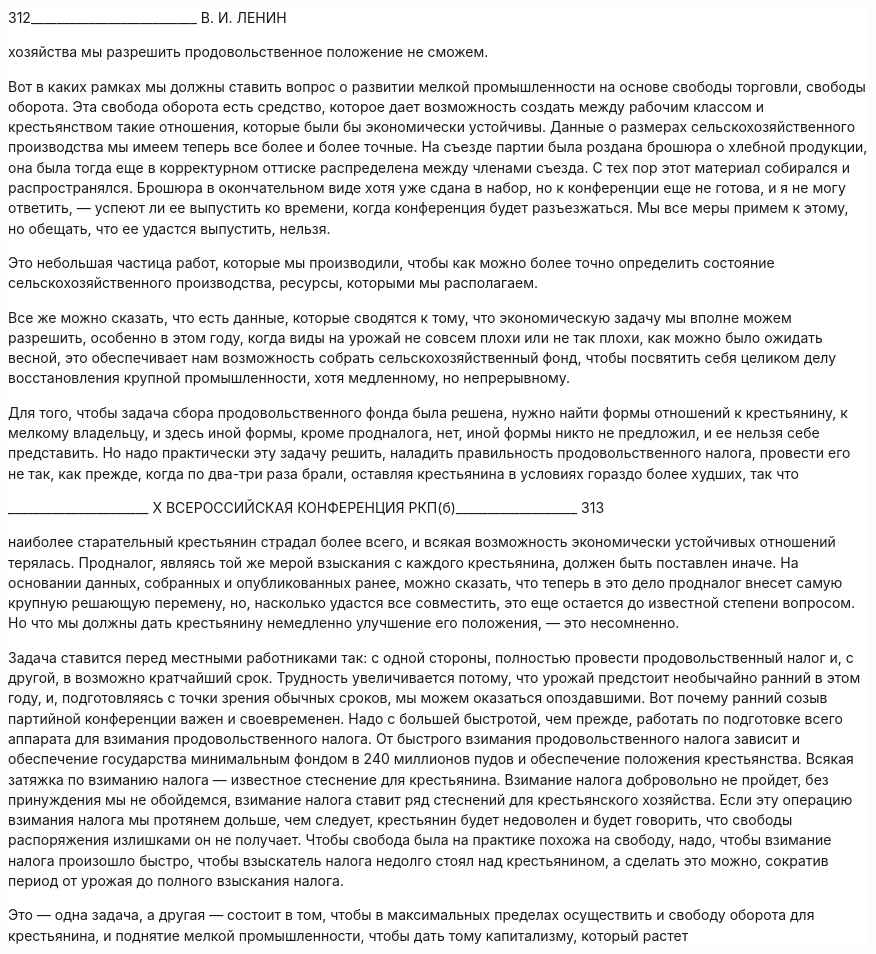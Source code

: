 
312__________________________ В. И. ЛЕНИН

хозяйства мы разрешить продовольственное положение не сможем.

Вот в каких рамках мы должны ставить вопрос о развитии мелкой промышленности на основе свободы торговли, свободы оборота. Эта свобода оборота есть средство, ко­торое дает возможность создать между рабочим классом и крестьянством такие отно­шения, которые были бы экономически устойчивы. Данные о размерах сельскохозяйст­венного производства мы имеем теперь все более и более точные. На съезде партии была роздана брошюра о хлебной продукции, она была тогда еще в корректурном от­тиске распределена между членами съезда. С тех пор этот материал собирался и рас­пространялся. Брошюра в окончательном виде хотя уже сдана в набор, но к конферен­ции еще не готова, и я не могу ответить, — успеют ли ее выпустить ко времени, когда конференция будет разъезжаться. Мы все меры примем к этому, но обещать, что ее удастся выпустить, нельзя.

Это небольшая частица работ, которые мы производили, чтобы как можно более точно определить состояние сельскохозяйственного производства, ресурсы, которыми мы располагаем.

Все же можно сказать, что есть данные, которые сводятся к тому, что экономиче­скую задачу мы вполне можем разрешить, особенно в этом году, когда виды на урожай не совсем плохи или не так плохи, как можно было ожидать весной, это обеспечивает нам возможность собрать сельскохозяйственный фонд, чтобы посвятить себя целиком делу восстановления крупной промышленности, хотя медленному, но непрерывному.

Для того, чтобы задача сбора продовольственного фонда была решена, нужно найти формы отношений к крестьянину, к мелкому владельцу, и здесь иной формы, кроме продналога, нет, иной формы никто не предложил, и ее нельзя себе представить. Но на­до практически эту задачу решить, наладить правильность продовольственного налога, провести его не так, как прежде, когда по два-три раза брали, оставляя крестьянина в условиях гораздо более худших, так что

  

______________________ X ВСЕРОССИЙСКАЯ КОНФЕРЕНЦИЯ РКП(б)___________________ 313

наиболее старательный крестьянин страдал более всего, и всякая возможность эконо­мически устойчивых отношений терялась. Продналог, являясь той же мерой взыскания с каждого крестьянина, должен быть поставлен иначе. На основании данных, собран­ных и опубликованных ранее, можно сказать, что теперь в это дело продналог внесет самую крупную решающую перемену, но, насколько удастся все совместить, это еще остается до известной степени вопросом. Но что мы должны дать крестьянину немед­ленно улучшение его положения, — это несомненно.

Задача ставится перед местными работниками так: с одной стороны, полностью про­вести продовольственный налог и, с другой, в возможно кратчайший срок. Трудность увеличивается потому, что урожай предстоит необычайно ранний в этом году, и, под­готовляясь с точки зрения обычных сроков, мы можем оказаться опоздавшими. Вот по­чему ранний созыв партийной конференции важен и своевременен. Надо с большей быстротой, чем прежде, работать по подготовке всего аппарата для взимания продо­вольственного налога. От быстрого взимания продовольственного налога зависит и обеспечение государства минимальным фондом в 240 миллионов пудов и обеспечение положения крестьянства. Всякая затяжка по взиманию налога — известное стеснение для крестьянина. Взимание налога добровольно не пройдет, без принуждения мы не обойдемся, взимание налога ставит ряд стеснений для крестьянского хозяйства. Если эту операцию взимания налога мы протянем дольше, чем следует, крестьянин будет не­доволен и будет говорить, что свободы распоряжения излишками он не получает. Что­бы свобода была на практике похожа на свободу, надо, чтобы взимание налога про­изошло быстро, чтобы взыскатель налога недолго стоял над крестьянином, а сделать это можно, сократив период от урожая до полного взыскания налога.

Это — одна задача, а другая — состоит в том, чтобы в максимальных пределах осу­ществить и свободу оборота для крестьянина, и поднятие мелкой промышленности, чтобы дать тому капитализму, который растет
